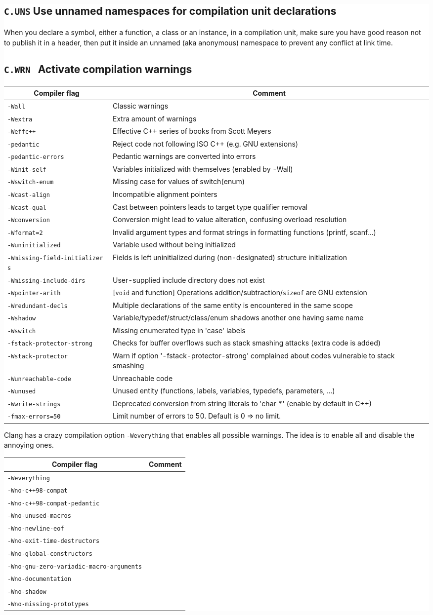 ## `C.UNS` Use unnamed namespaces for compilation unit declarations

When you declare a symbol, either a function, a class or an instance, in a compilation
unit, make sure you have good reason not to publish it in a header, then put it inside
an unnamed (aka anonymous) namespace to prevent any conflict at link time.

## `C.WRN` &nbsp; Activate compilation warnings

Compiler flag                  | Comment
-------------------------------|--------------------------------------------
`-Wall`                        | Classic warnings
`-Wextra`                      | Extra amount of warnings
`-Weffc++`                     | Effective C++ series of books from Scott Meyers
`-pedantic`                    | Reject code not following ISO C++ (e.g. GNU extensions)
`-pedantic-errors`             | Pedantic warnings are converted into errors
`-Winit-self`                  | Variables initialized with themselves (enabled by -Wall)
`-Wswitch-enum`                | Missing case for values of switch(enum)
`-Wcast-align`                 | Incompatible alignment pointers
`-Wcast-qual`                  | Cast between pointers leads to target type qualifier removal
`-Wconversion`                 | Conversion might lead to value alteration, confusing overload resolution
`-Wformat=2`                   | Invalid argument types and format strings in formatting functions (printf, scanf...)
`-Wuninitialized`              | Variable used without being initialized
`-Wmissing-field-initializers` | Fields is left uninitialized during (non-designated) structure initialization
`-Wmissing-include-dirs`       | User-supplied include directory does not exist
`-Wpointer-arith`              | [`void` and function] Operations addition/subtraction/`sizeof` are GNU extension
`-Wredundant-decls`            | Multiple declarations of the same entity is encountered in the same scope
`-Wshadow`                     | Variable/typedef/struct/class/enum shadows another one having same name
`-Wswitch`                     | Missing enumerated type in 'case' labels
`-fstack-protector-strong`     | Checks for buffer overflows such as stack smashing attacks (extra code is added)
`-Wstack-protector`            | Warn if option '-fstack-protector-strong' complained about codes vulnerable to stack smashing
`-Wunreachable-code`           | Unreachable code
`-Wunused`                     | Unused entity (functions, labels, variables, typedefs, parameters, ...)
`-Wwrite-strings`              | Deprecated conversion from string literals to 'char *' (enable by default in C++)
`-fmax-errors=50`              | Limit number of errors to 50. Default is 0 => no limit.


Clang has a crazy compilation option `-Weverything` that enables all possible warnings. The idea is to enable all and disable the annoying ones.

Compiler flag                  | Comment
-------------------------------|--------------------------------------------
`-Weverything`                 | 
`-Wno-c++98-compat`            | 
`-Wno-c++98-compat-pedantic`   |
`-Wno-unused-macros`           |
`-Wno-newline-eof`             |
`-Wno-exit-time-destructors`   |
`-Wno-global-constructors`     |
`-Wno-gnu-zero-variadic-macro-arguments` |
`-Wno-documentation`           |
`-Wno-shadow`                  |
`-Wno-missing-prototypes`      | 


  [Allman]: https://en.wikipedia.org/wiki/Indent_style#Allman_style  "BSD / Eric Allman style"
  [K&R]:    https://en.wikipedia.org/wiki/Indent_style#K.26R_style   "Kernighan & Ritchie"
  [1TBS]:   https://en.wikipedia.org/wiki/Indent_style#Variant:_1TBS "the one true brace style"
  [80 column rule]: http://programmers.stackexchange.com/a/148729/81263
  [Google's Java]:         https://google-styleguide.googlecode.com/svn/trunk/javaguide.html#s4.4-column-limit
  [Linux kernel]:          https://www.kernel.org/doc/Documentation/CodingStyle
  [corresponding question on StackExchange]: http://programmers.stackexchange.com/questions/117348
[GSL]: https://github.com/Microsoft/GSL "Guidelines Support Library"
  [significand]: https://en.wikipedia.org/wiki/Significand
  [exponent]:    https://en.wikipedia.org/wiki/Exponentiation